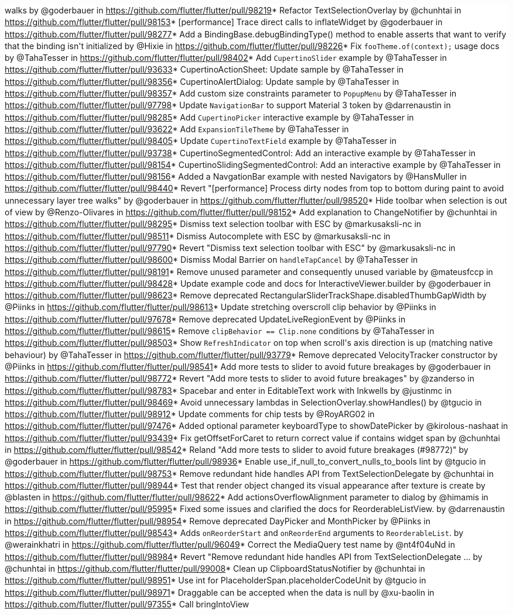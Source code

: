 walks by @goderbauer in https://github.com/flutter/flutter/pull/98219* Refactor TextSelectionOverlay by @chunhtai in https://github.com/flutter/flutter/pull/98153* [performance] Trace direct calls to inflateWidget by @goderbauer in https://github.com/flutter/flutter/pull/98277* Add a BindingBase.debugBindingType() method to enable asserts that want to verify that the binding isn't initialized by @Hixie in https://github.com/flutter/flutter/pull/98226* Fix `fooTheme.of(context);` usage docs by @TahaTesser in https://github.com/flutter/flutter/pull/98402* Add `CupertinoSlider` example by @TahaTesser in https://github.com/flutter/flutter/pull/93633* CupertinoActionSheet: Update sample by @TahaTesser in https://github.com/flutter/flutter/pull/98356* CupertinoAlertDialog: Update sample by @TahaTesser in https://github.com/flutter/flutter/pull/98357* Add custom size constraints parameter to `PopupMenu` by @TahaTesser in https://github.com/flutter/flutter/pull/97798* Update `NavigationBar` to support Material 3 token by @darrenaustin in https://github.com/flutter/flutter/pull/98285* Add `CupertinoPicker` interactive example by @TahaTesser in https://github.com/flutter/flutter/pull/93622* Add `ExpansionTileTheme` by @TahaTesser in https://github.com/flutter/flutter/pull/98405* Update `CupertinoTextField` example by @TahaTesser in https://github.com/flutter/flutter/pull/93738* CupertinoSegmentedControl: Add an interactive example by @TahaTesser in https://github.com/flutter/flutter/pull/98154* CupertinoSlidingSegmentedControl: Add an interactive example by @TahaTesser in https://github.com/flutter/flutter/pull/98156* Added a NavgationBar example with nested Navigators by @HansMuller in https://github.com/flutter/flutter/pull/98440* Revert "[performance] Process dirty nodes from top to bottom during paint to avoid unnecessary layer tree walks" by @goderbauer in https://github.com/flutter/flutter/pull/98520* Hide toolbar when selection is out of view by @Renzo-Olivares in https://github.com/flutter/flutter/pull/98152* Add explanation to ChangeNotifier by @chunhtai in https://github.com/flutter/flutter/pull/98295* Dismiss text selection toolbar with ESC by @markusaksli-nc in https://github.com/flutter/flutter/pull/98511* Dismiss Autocomplete with ESC by @markusaksli-nc in https://github.com/flutter/flutter/pull/97790* Revert "Dismiss text selection toolbar with ESC" by @markusaksli-nc in https://github.com/flutter/flutter/pull/98600* Dismiss Modal Barrier on `handleTapCancel` by @TahaTesser in https://github.com/flutter/flutter/pull/98191* Remove unused parameter and consequently unused variable by @mateusfccp in https://github.com/flutter/flutter/pull/98428* Update example code and docs for InteractiveViewer.builder by @goderbauer in https://github.com/flutter/flutter/pull/98623* Remove deprecated RectangularSliderTrackShape.disabledThumbGapWidth by @Piinks in https://github.com/flutter/flutter/pull/98613* Update stretching overscroll clip behavior by @Piinks in https://github.com/flutter/flutter/pull/97678* Remove deprecated UpdateLiveRegionEvent by @Piinks in https://github.com/flutter/flutter/pull/98615* Remove `clipBehavior == Clip.none` conditions by @TahaTesser in https://github.com/flutter/flutter/pull/98503* Show `RefreshIndicator` on top when scroll's axis direction is up (matching native behaviour) by @TahaTesser in https://github.com/flutter/flutter/pull/93779* Remove deprecated VelocityTracker constructor by @Piinks in https://github.com/flutter/flutter/pull/98541* Add more tests to slider to avoid future breakages by @goderbauer in https://github.com/flutter/flutter/pull/98772* Revert "Add more tests to slider to avoid future breakages" by @zanderso in https://github.com/flutter/flutter/pull/98783* Spacebar and enter in EditableText work with Inkwells by @justinmc in https://github.com/flutter/flutter/pull/98469* Avoid unnecessary lambdas in SelectionOverlay.showHandles() by @tgucio in https://github.com/flutter/flutter/pull/98912* Update comments for chip tests by @RoyARG02 in https://github.com/flutter/flutter/pull/97476* Added optional parameter keyboardType to showDatePicker by @kirolous-nashaat in https://github.com/flutter/flutter/pull/93439* Fix getOffsetForCaret to return correct value if contains widget span by @chunhtai in https://github.com/flutter/flutter/pull/98542* Reland "Add more tests to slider to avoid future breakages (#98772)" by @goderbauer in https://github.com/flutter/flutter/pull/98936* Enable use\_if\_null\_to\_convert\_nulls\_to\_bools lint by @tgucio in https://github.com/flutter/flutter/pull/98753* Remove redundant hide handles API from TextSelectionDelegate by @chunhtai in https://github.com/flutter/flutter/pull/98944* Test that render object changed its visual appearance after texture is create by @blasten in https://github.com/flutter/flutter/pull/98622* Add actionsOverflowAlignment parameter to dialog by @himamis in https://github.com/flutter/flutter/pull/95995* Fixed some issues and clarified the docs for ReorderableListView. by @darrenaustin in https://github.com/flutter/flutter/pull/98954* Remove deprecated DayPicker and MonthPicker by @Piinks in https://github.com/flutter/flutter/pull/98543* Adds `onReorderStart` and `onReorderEnd` arguments to `ReorderableList`. by @werainkhatri in https://github.com/flutter/flutter/pull/96049* Correct the MediaQuery test name by @nt4f04uNd in https://github.com/flutter/flutter/pull/98984* Revert "Remove redundant hide handles API from TextSelectionDelegate … by @chunhtai in https://github.com/flutter/flutter/pull/99008* Clean up ClipboardStatusNotifier by @chunhtai in https://github.com/flutter/flutter/pull/98951* Use int for PlaceholderSpan.placeholderCodeUnit by @tgucio in https://github.com/flutter/flutter/pull/98971* Draggable can be accepted when the data is null by @xu-baolin in https://github.com/flutter/flutter/pull/97355* Call bringIntoView